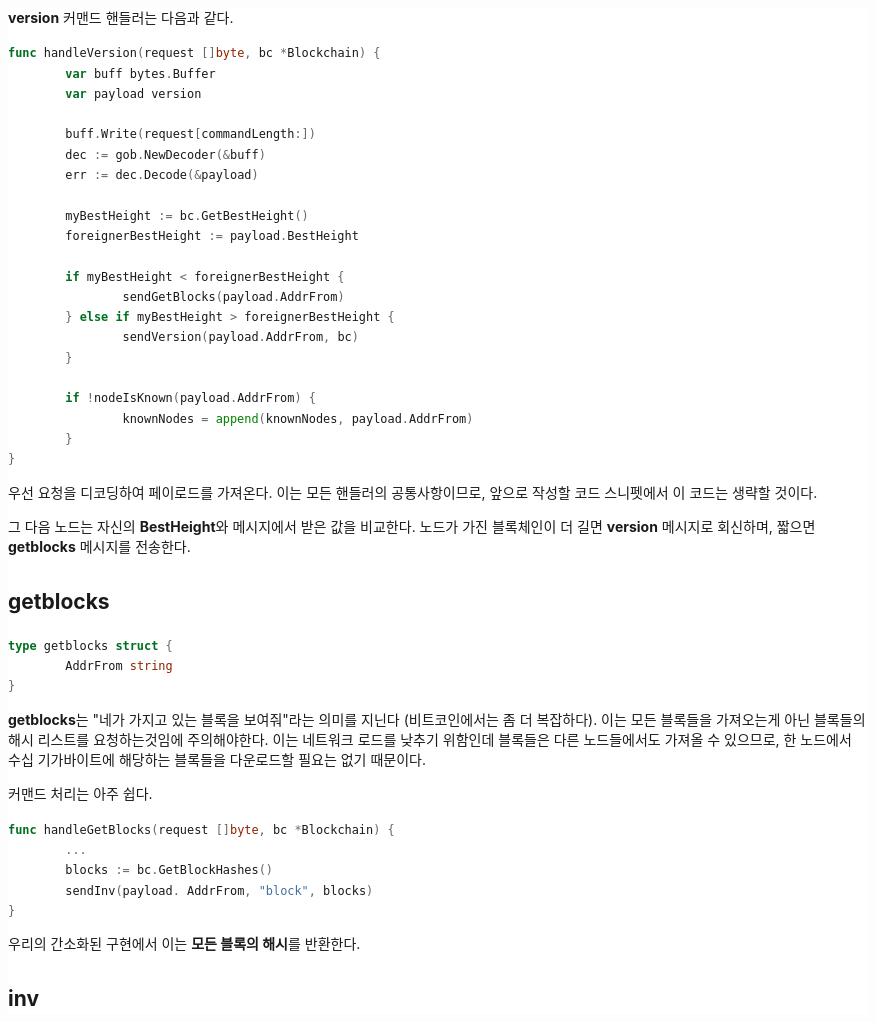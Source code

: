 **version** 커맨드 핸들러는 다음과 같다.

```go
func handleVersion(request []byte, bc *Blockchain) {
        var buff bytes.Buffer
        var payload version

        buff.Write(request[commandLength:])
        dec := gob.NewDecoder(&buff)
        err := dec.Decode(&payload)

        myBestHeight := bc.GetBestHeight()
        foreignerBestHeight := payload.BestHeight

        if myBestHeight < foreignerBestHeight {
                sendGetBlocks(payload.AddrFrom)
        } else if myBestHeight > foreignerBestHeight {
                sendVersion(payload.AddrFrom, bc)
        }

        if !nodeIsKnown(payload.AddrFrom) {
                knownNodes = append(knownNodes, payload.AddrFrom)
        }
}
```

우선 요청을 디코딩하여 페이로드를 가져온다. 이는 모든 핸들러의 공통사항이므로, 앞으로 작성할 코드 스니펫에서 이 코드는 생략할 것이다.

그 다음 노드는 자신의 **BestHeight**와 메시지에서 받은 값을 비교한다. 노드가 가진 블록체인이 더 길면 **version** 메시지로 회신하며, 짧으면 **getblocks** 메시지를 전송한다.

## getblocks

```go
type getblocks struct {
        AddrFrom string
}
```

**getblocks**는 "네가 가지고 있는 블록을 보여줘"라는 의미를 지닌다 (비트코인에서는 좀 더 복잡하다). 이는 모든 블록들을 가져오는게 아닌 블록들의 해시 리스트를 요청하는것임에 주의해야한다. 이는 네트워크 로드를 낮추기 위함인데 블록들은 다른 노드들에서도 가져올 수 있으므로, 한 노드에서 수십 기가바이트에 해당하는 블록들을 다운로드할 필요는 없기 때문이다.

커맨드 처리는 아주 쉽다.

```go
func handleGetBlocks(request []byte, bc *Blockchain) {
        ...
        blocks := bc.GetBlockHashes()
        sendInv(payload. AddrFrom, "block", blocks)
}
```

우리의 간소화된 구현에서 이는 **모든 블록의 해시**를 반환한다.

## inv
